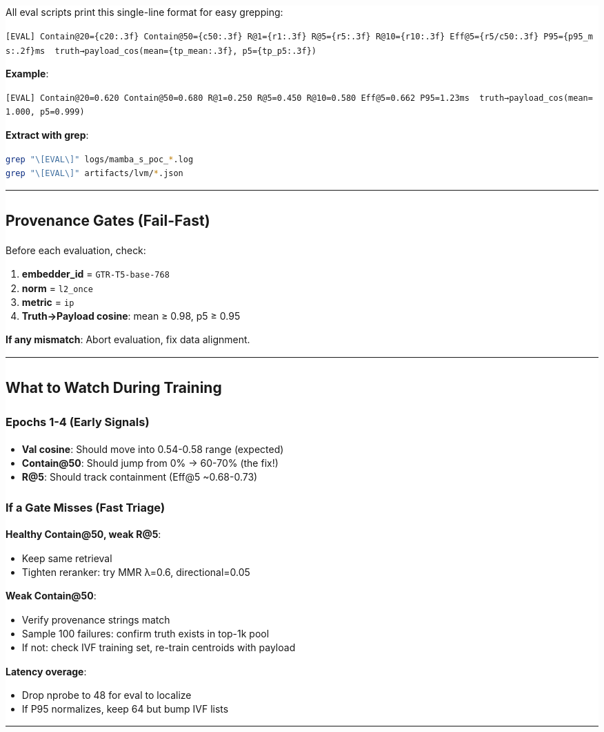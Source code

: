 All eval scripts print this single-line format for easy grepping:

```
[EVAL] Contain@20={c20:.3f} Contain@50={c50:.3f} R@1={r1:.3f} R@5={r5:.3f} R@10={r10:.3f} Eff@5={r5/c50:.3f} P95={p95_ms:.2f}ms  truth→payload_cos(mean={tp_mean:.3f}, p5={tp_p5:.3f})
```

**Example**:
```
[EVAL] Contain@20=0.620 Contain@50=0.680 R@1=0.250 R@5=0.450 R@10=0.580 Eff@5=0.662 P95=1.23ms  truth→payload_cos(mean=1.000, p5=0.999)
```

**Extract with grep**:
```bash
grep "\[EVAL\]" logs/mamba_s_poc_*.log
grep "\[EVAL\]" artifacts/lvm/*.json
```

---

## Provenance Gates (Fail-Fast)

Before each evaluation, check:

1. **embedder_id** = `GTR-T5-base-768`
2. **norm** = `l2_once`
3. **metric** = `ip`
4. **Truth→Payload cosine**: mean ≥ 0.98, p5 ≥ 0.95

**If any mismatch**: Abort evaluation, fix data alignment.

---

## What to Watch During Training

### Epochs 1-4 (Early Signals)
- **Val cosine**: Should move into 0.54-0.58 range (expected)
- **Contain@50**: Should jump from 0% → 60-70% (the fix!)
- **R@5**: Should track containment (Eff@5 ~0.68-0.73)

### If a Gate Misses (Fast Triage)

**Healthy Contain@50, weak R@5**:
- Keep same retrieval
- Tighten reranker: try MMR λ=0.6, directional=0.05

**Weak Contain@50**:
- Verify provenance strings match
- Sample 100 failures: confirm truth exists in top-1k pool
- If not: check IVF training set, re-train centroids with payload

**Latency overage**:
- Drop nprobe to 48 for eval to localize
- If P95 normalizes, keep 64 but bump IVF lists

---
